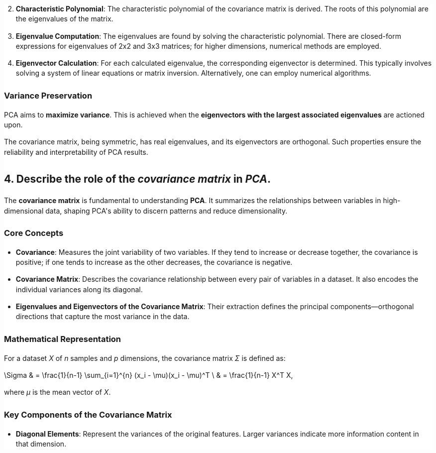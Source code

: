 2. **Characteristic Polynomial**: The characteristic polynomial of the covariance matrix is derived. The roots of this polynomial are the eigenvalues of the matrix.
  
3. **Eigenvalue Computation**: The eigenvalues are found by solving the characteristic polynomial. There are closed-form expressions for eigenvalues of 2x2 and 3x3 matrices; for higher dimensions, numerical methods are employed.
  
4. **Eigenvector Calculation**: For each calculated eigenvalue, the corresponding eigenvector is determined. This typically involves solving a system of linear equations or matrix inversion. Alternatively, one can employ numerical algorithms.

### Variance Preservation

PCA aims to **maximize variance**. This is achieved when the **eigenvectors with the largest associated eigenvalues** are actioned upon.

The covariance matrix, being symmetric, has real eigenvalues, and its eigenvectors are orthogonal. Such properties ensure the reliability and interpretability of PCA results.
<br>

## 4. Describe the role of the _covariance matrix_ in _PCA_.

The **covariance matrix** is fundamental to understanding **PCA**. It summarizes the relationships between variables in high-dimensional data, shaping PCA's ability to discern patterns and reduce dimensionality.

### Core Concepts

- **Covariance**: Measures the joint variability of two variables. If they tend to increase or decrease together, the covariance is positive; if one tends to increase as the other decreases, the covariance is negative.

- **Covariance Matrix**: Describes the covariance relationship between every pair of variables in a dataset. It also encodes the individual variances along its diagonal.

- **Eigenvalues and Eigenvectors of the Covariance Matrix**: Their extraction defines the principal components—orthogonal directions that capture the most variance in the data.

### Mathematical Representation

For a dataset $X$ of $n$ samples and $p$ dimensions, the covariance matrix $\Sigma$ is defined as:

$$
$$
\Sigma & = \frac{1}{n-1} \sum_{i=1}^{n} (x_i - \mu)(x_i - \mu)^T \\
& = \frac{1}{n-1} X^T X,
$$
$$

where $\mu$ is the mean vector of $X$.

### Key Components of the Covariance Matrix

- **Diagonal Elements**: Represent the variances of the original features. Larger variances indicate more information content in that dimension.
